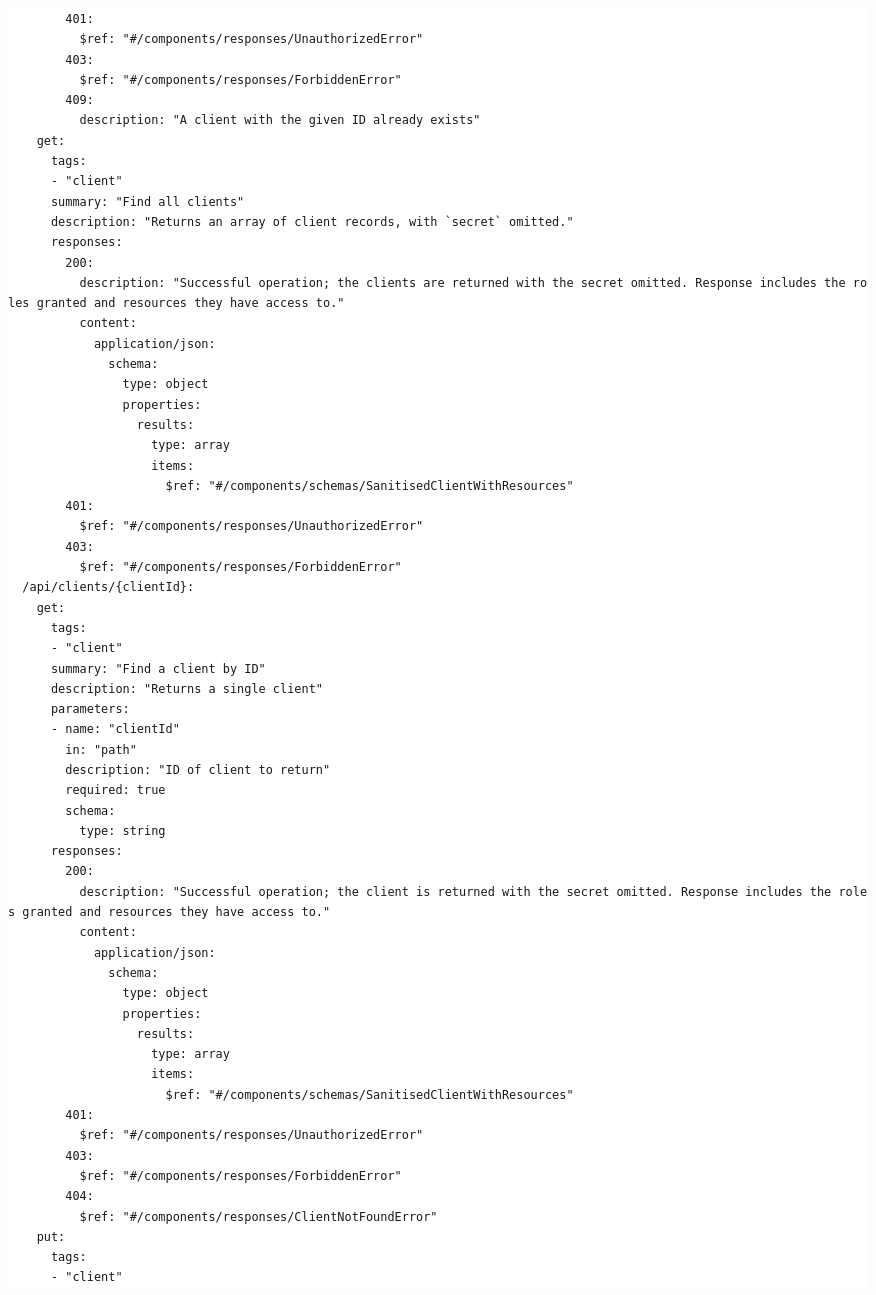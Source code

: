 ```openapi
        401:
          $ref: "#/components/responses/UnauthorizedError"
        403:
          $ref: "#/components/responses/ForbiddenError"
        409:
          description: "A client with the given ID already exists"
    get:
      tags:
      - "client"
      summary: "Find all clients"
      description: "Returns an array of client records, with `secret` omitted."
      responses:
        200:
          description: "Successful operation; the clients are returned with the secret omitted. Response includes the roles granted and resources they have access to."
          content:
            application/json:
              schema:
                type: object
                properties:
                  results:
                    type: array
                    items:
                      $ref: "#/components/schemas/SanitisedClientWithResources"
        401:
          $ref: "#/components/responses/UnauthorizedError"
        403:
          $ref: "#/components/responses/ForbiddenError"
  /api/clients/{clientId}:
    get:
      tags:
      - "client"
      summary: "Find a client by ID"
      description: "Returns a single client"
      parameters:
      - name: "clientId"
        in: "path"
        description: "ID of client to return"
        required: true
        schema:
          type: string
      responses:
        200:
          description: "Successful operation; the client is returned with the secret omitted. Response includes the roles granted and resources they have access to."
          content:
            application/json:
              schema:
                type: object
                properties:
                  results:
                    type: array
                    items:              
                      $ref: "#/components/schemas/SanitisedClientWithResources"
        401:
          $ref: "#/components/responses/UnauthorizedError"
        403:
          $ref: "#/components/responses/ForbiddenError"
        404:
          $ref: "#/components/responses/ClientNotFoundError"
    put:
      tags:
      - "client"
```